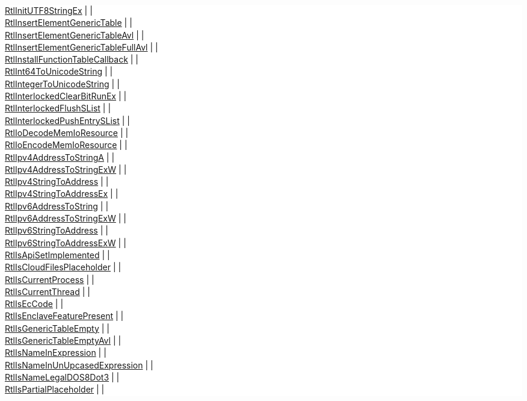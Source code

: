 [RtlInitUTF8StringEx](https://www.google.com/search?num=5&q=RtlInitUTF8StringEx+site%3Alearn.microsoft.com) |  |   
[RtlInsertElementGenericTable](https://www.google.com/search?num=5&q=RtlInsertElementGenericTable+site%3Alearn.microsoft.com) |  |   
[RtlInsertElementGenericTableAvl](https://www.google.com/search?num=5&q=RtlInsertElementGenericTableAvl+site%3Alearn.microsoft.com) |  |   
[RtlInsertElementGenericTableFullAvl](https://www.google.com/search?num=5&q=RtlInsertElementGenericTableFullAvl+site%3Alearn.microsoft.com) |  |   
[RtlInstallFunctionTableCallback](https://www.google.com/search?num=5&q=RtlInstallFunctionTableCallback+site%3Alearn.microsoft.com) |  |   
[RtlInt64ToUnicodeString](https://www.google.com/search?num=5&q=RtlInt64ToUnicodeString+site%3Alearn.microsoft.com) |  |   
[RtlIntegerToUnicodeString](https://www.google.com/search?num=5&q=RtlIntegerToUnicodeString+site%3Alearn.microsoft.com) |  |   
[RtlInterlockedClearBitRunEx](https://www.google.com/search?num=5&q=RtlInterlockedClearBitRunEx+site%3Alearn.microsoft.com) |  |   
[RtlInterlockedFlushSList](https://www.google.com/search?num=5&q=RtlInterlockedFlushSList+site%3Alearn.microsoft.com) |  |   
[RtlInterlockedPushEntrySList](https://www.google.com/search?num=5&q=RtlInterlockedPushEntrySList+site%3Alearn.microsoft.com) |  |   
[RtlIoDecodeMemIoResource](https://www.google.com/search?num=5&q=RtlIoDecodeMemIoResource+site%3Alearn.microsoft.com) |  |   
[RtlIoEncodeMemIoResource](https://www.google.com/search?num=5&q=RtlIoEncodeMemIoResource+site%3Alearn.microsoft.com) |  |   
[RtlIpv4AddressToStringA](https://www.google.com/search?num=5&q=RtlIpv4AddressToStringA+site%3Alearn.microsoft.com) |  |   
[RtlIpv4AddressToStringExW](https://www.google.com/search?num=5&q=RtlIpv4AddressToStringExW+site%3Alearn.microsoft.com) |  |   
[RtlIpv4StringToAddress](https://www.google.com/search?num=5&q=RtlIpv4StringToAddressA+site%3Alearn.microsoft.com) |  |   
[RtlIpv4StringToAddressEx](https://www.google.com/search?num=5&q=RtlIpv4StringToAddressExA+site%3Alearn.microsoft.com) |  |   
[RtlIpv6AddressToString](https://www.google.com/search?num=5&q=RtlIpv6AddressToStringA+site%3Alearn.microsoft.com) |  |   
[RtlIpv6AddressToStringExW](https://www.google.com/search?num=5&q=RtlIpv6AddressToStringExW+site%3Alearn.microsoft.com) |  |   
[RtlIpv6StringToAddress](https://www.google.com/search?num=5&q=RtlIpv6StringToAddressA+site%3Alearn.microsoft.com) |  |   
[RtlIpv6StringToAddressExW](https://www.google.com/search?num=5&q=RtlIpv6StringToAddressExW+site%3Alearn.microsoft.com) |  |   
[RtlIsApiSetImplemented](https://www.google.com/search?num=5&q=RtlIsApiSetImplemented+site%3Alearn.microsoft.com) |  |   
[RtlIsCloudFilesPlaceholder](https://www.google.com/search?num=5&q=RtlIsCloudFilesPlaceholder+site%3Alearn.microsoft.com) |  |   
[RtlIsCurrentProcess](https://www.google.com/search?num=5&q=RtlIsCurrentProcess+site%3Alearn.microsoft.com) |  |   
[RtlIsCurrentThread](https://www.google.com/search?num=5&q=RtlIsCurrentThread+site%3Alearn.microsoft.com) |  |   
[RtlIsEcCode](https://www.google.com/search?num=5&q=RtlIsEcCode+site%3Alearn.microsoft.com) |  |   
[RtlIsEnclaveFeaturePresent](https://www.google.com/search?num=5&q=RtlIsEnclaveFeaturePresent+site%3Alearn.microsoft.com) |  |   
[RtlIsGenericTableEmpty](https://www.google.com/search?num=5&q=RtlIsGenericTableEmpty+site%3Alearn.microsoft.com) |  |   
[RtlIsGenericTableEmptyAvl](https://www.google.com/search?num=5&q=RtlIsGenericTableEmptyAvl+site%3Alearn.microsoft.com) |  |   
[RtlIsNameInExpression](https://www.google.com/search?num=5&q=RtlIsNameInExpression+site%3Alearn.microsoft.com) |  |   
[RtlIsNameInUnUpcasedExpression](https://www.google.com/search?num=5&q=RtlIsNameInUnUpcasedExpression+site%3Alearn.microsoft.com) |  |   
[RtlIsNameLegalDOS8Dot3](https://www.google.com/search?num=5&q=RtlIsNameLegalDOS8Dot3+site%3Alearn.microsoft.com) |  |   
[RtlIsPartialPlaceholder](https://www.google.com/search?num=5&q=RtlIsPartialPlaceholder+site%3Alearn.microsoft.com) |  |   